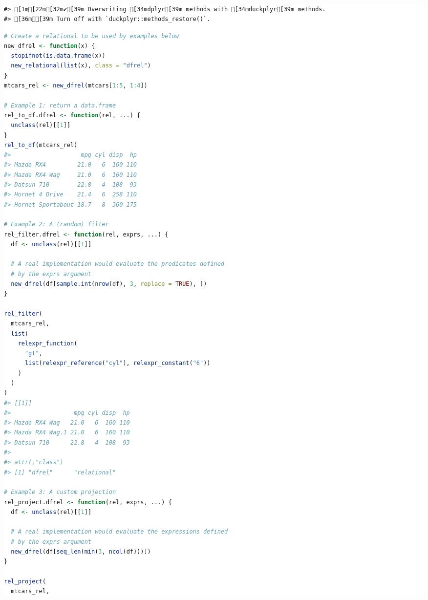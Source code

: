 

```
#> [1m[22m[32m✔[39m Overwriting [34mdplyr[39m methods with [34mduckplyr[39m methods.
#> [36mℹ[39m Turn off with `duckplyr::methods_restore()`.
```


``` r
# Create a relational to be used by examples below
new_dfrel <- function(x) {
  stopifnot(is.data.frame(x))
  new_relational(list(x), class = "dfrel")
}
mtcars_rel <- new_dfrel(mtcars[1:5, 1:4])

# Example 1: return a data.frame
rel_to_df.dfrel <- function(rel, ...) {
  unclass(rel)[[1]]
}
rel_to_df(mtcars_rel)
#>                    mpg cyl disp  hp
#> Mazda RX4         21.0   6  160 110
#> Mazda RX4 Wag     21.0   6  160 110
#> Datsun 710        22.8   4  108  93
#> Hornet 4 Drive    21.4   6  258 110
#> Hornet Sportabout 18.7   8  360 175

# Example 2: A (random) filter
rel_filter.dfrel <- function(rel, exprs, ...) {
  df <- unclass(rel)[[1]]

  # A real implementation would evaluate the predicates defined
  # by the exprs argument
  new_dfrel(df[sample.int(nrow(df), 3, replace = TRUE), ])
}

rel_filter(
  mtcars_rel,
  list(
    relexpr_function(
      "gt",
      list(relexpr_reference("cyl"), relexpr_constant("6"))
    )
  )
)
#> [[1]]
#>                  mpg cyl disp  hp
#> Mazda RX4 Wag   21.0   6  160 110
#> Mazda RX4 Wag.1 21.0   6  160 110
#> Datsun 710      22.8   4  108  93
#> 
#> attr(,"class")
#> [1] "dfrel"      "relational"

# Example 3: A custom projection
rel_project.dfrel <- function(rel, exprs, ...) {
  df <- unclass(rel)[[1]]

  # A real implementation would evaluate the expressions defined
  # by the exprs argument
  new_dfrel(df[seq_len(min(3, ncol(df)))])
}

rel_project(
  mtcars_rel,
```